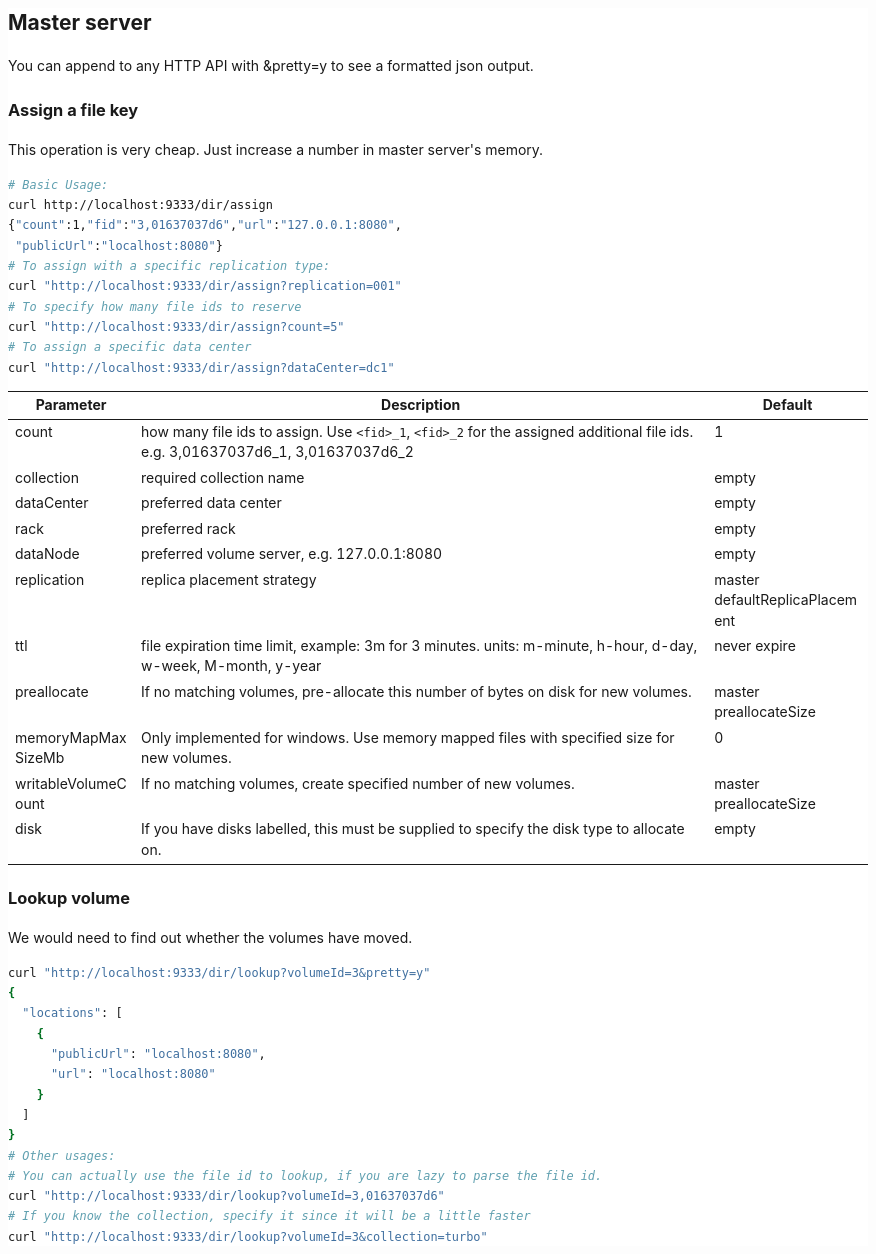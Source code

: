 ## Master server

You can append to any HTTP API with &pretty=y to see a formatted json output.

### Assign a file key
This operation is very cheap. Just increase a number in master server's memory.

```bash
# Basic Usage:
curl http://localhost:9333/dir/assign
{"count":1,"fid":"3,01637037d6","url":"127.0.0.1:8080",
 "publicUrl":"localhost:8080"}
# To assign with a specific replication type:
curl "http://localhost:9333/dir/assign?replication=001"
# To specify how many file ids to reserve
curl "http://localhost:9333/dir/assign?count=5"
# To assign a specific data center
curl "http://localhost:9333/dir/assign?dataCenter=dc1"
```

| Parameter | Description | Default |
| ---- | -- | -- |
| count | how many file ids to assign. Use `<fid>_1`, `<fid>_2` for the assigned additional file ids. e.g. 3,01637037d6_1, 3,01637037d6_2 | 1 |
| collection | required collection name | empty |
| dataCenter | preferred data center | empty |
| rack | preferred rack | empty |
| dataNode | preferred volume server, e.g. 127.0.0.1:8080 | empty |
| replication | replica placement strategy | master defaultReplicaPlacement| 
| ttl | file expiration time limit, example: 3m for 3 minutes. units: m-minute, h-hour, d-day, w-week, M-month, y-year | never expire| 
| preallocate | If no matching volumes, pre-allocate this number of bytes on disk for new volumes.  | master preallocateSize |
| memoryMapMaxSizeMb | Only implemented for windows. Use memory mapped files with specified size for new volumes.  | 0 |
| writableVolumeCount | If no matching volumes, create specified number of new volumes.  | master preallocateSize |
| disk | If you have disks labelled, this must be supplied to specify the disk type to allocate on. | empty |



### Lookup volume

We would need to find out whether the volumes have moved.

```bash
curl "http://localhost:9333/dir/lookup?volumeId=3&pretty=y"
{
  "locations": [
    {
      "publicUrl": "localhost:8080",
      "url": "localhost:8080"
    }
  ]
}
# Other usages:
# You can actually use the file id to lookup, if you are lazy to parse the file id.
curl "http://localhost:9333/dir/lookup?volumeId=3,01637037d6"
# If you know the collection, specify it since it will be a little faster
curl "http://localhost:9333/dir/lookup?volumeId=3&collection=turbo"
```
